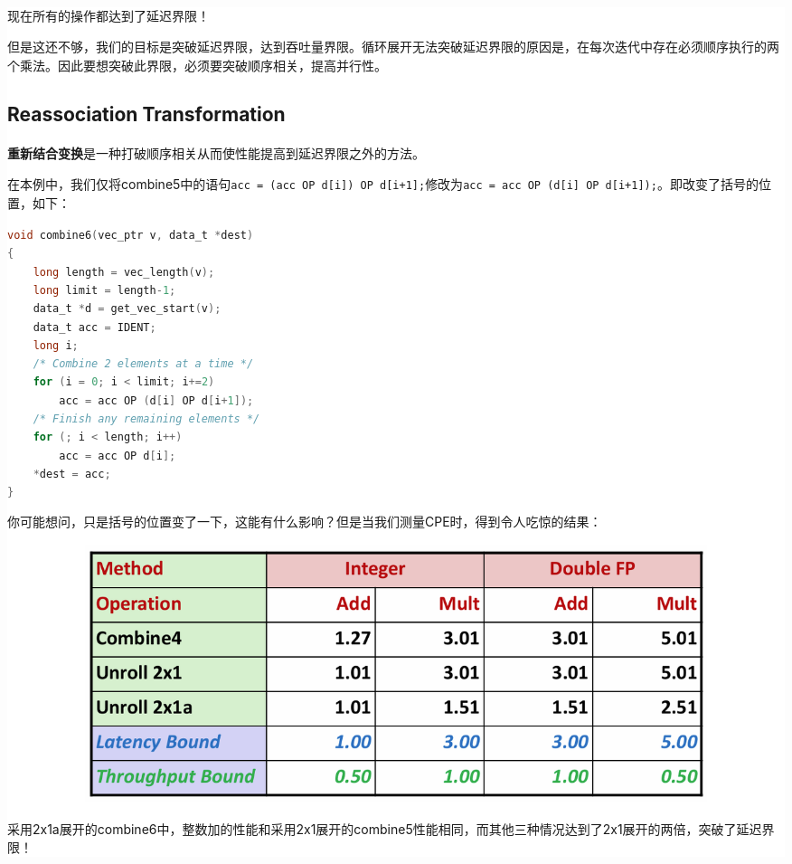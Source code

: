 现在所有的操作都达到了延迟界限！

但是这还不够，我们的目标是突破延迟界限，达到吞吐量界限。循环展开无法突破延迟界限的原因是，在每次迭代中存在必须顺序执行的两个乘法。因此要想突破此界限，必须要突破顺序相关，提高并行性。

## Reassociation Transformation

**重新结合变换**是一种打破顺序相关从而使性能提高到延迟界限之外的方法。

在本例中，我们仅将combine5中的语句`acc = (acc OP d[i]) OP d[i+1];`修改为`acc = acc OP (d[i] OP d[i+1]);`。即改变了括号的位置，如下：

```C
void combine6(vec_ptr v, data_t *dest)
{
    long length = vec_length(v);
    long limit = length-1;
    data_t *d = get_vec_start(v);
    data_t acc = IDENT;
    long i;
    /* Combine 2 elements at a time */
    for (i = 0; i < limit; i+=2) 
        acc = acc OP (d[i] OP d[i+1]);
    /* Finish any remaining elements */
    for (; i < length; i++)
        acc = acc OP d[i];
    *dest = acc;
}
```

你可能想问，只是括号的位置变了一下，这能有什么影响？但是当我们测量CPE时，得到令人吃惊的结果：

<div align="center">
<img src="./image/chapter5-sec4-3.png" alt="Reassociation Transformation" width="80%" />
</div>

采用2x1a展开的combine6中，整数加的性能和采用2x1展开的combine5性能相同，而其他三种情况达到了2x1展开的两倍，突破了延迟界限！
